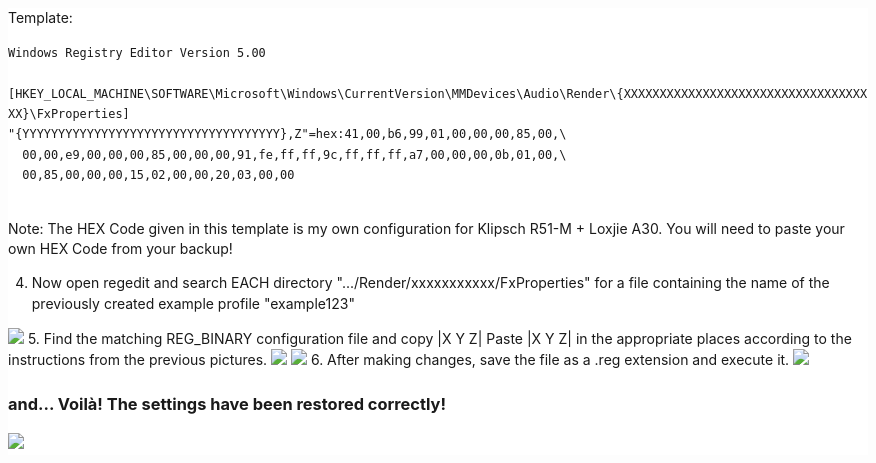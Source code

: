   Template: <br>

```
Windows Registry Editor Version 5.00

[HKEY_LOCAL_MACHINE\SOFTWARE\Microsoft\Windows\CurrentVersion\MMDevices\Audio\Render\{XXXXXXXXXXXXXXXXXXXXXXXXXXXXXXXXXXXX}\FxProperties]
"{YYYYYYYYYYYYYYYYYYYYYYYYYYYYYYYYYYYY},Z"=hex:41,00,b6,99,01,00,00,00,85,00,\
  00,00,e9,00,00,00,85,00,00,00,91,fe,ff,ff,9c,ff,ff,ff,a7,00,00,00,0b,01,00,\
  00,85,00,00,00,15,02,00,00,20,03,00,00
```
<br>
Note: The HEX Code given in this template is my own configuration for Klipsch R51-M + Loxjie A30. You will need to paste your own HEX Code from your backup!
<br>

  4. Now open regedit and search EACH directory ".../Render/xxxxxxxxxxx/FxProperties" for a file containing the name of the previously created example profile "example123"
  <img src="https://i.imgur.com/GZmjkaH.png" width="1200" />
  5. Find the matching REG_BINARY configuration file and copy |X Y Z|
  Paste |X Y Z| in the appropriate places according to the instructions from the previous pictures.
  <img src="https://i.imgur.com/7ikpLiV.png" width="1200" />
  <img src="https://i.imgur.com/2SYY4N7.png" width="600" />
  6. After making changes, save the file as a .reg extension and execute it.
  <img src="https://i.imgur.com/t7RzkMA.png" width="600" />
<h3 align="left">and... Voilà! The settings have been restored correctly!</h3> 
<img src="https://i.imgur.com/rkeS44e.png" width="600" />




